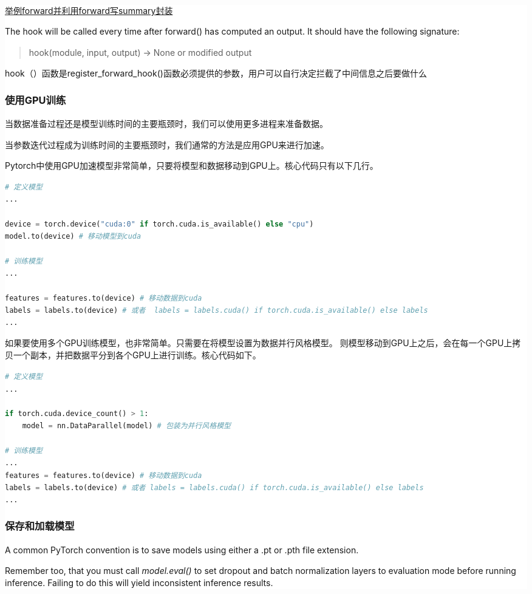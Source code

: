 [举例forward并利用forward写summary封装](./pytorch_forward_hook.py)


The hook will be called every time after forward() has computed an output. It should have the following signature:
> hook(module, input, output) -> None or modified output

hook（）函数是register_forward_hook()函数必须提供的参数，用户可以自行决定拦截了中间信息之后要做什么


### 使用GPU训练

当数据准备过程还是模型训练时间的主要瓶颈时，我们可以使用更多进程来准备数据。

当参数迭代过程成为训练时间的主要瓶颈时，我们通常的方法是应用GPU来进行加速。


Pytorch中使用GPU加速模型非常简单，只要将模型和数据移动到GPU上。核心代码只有以下几行。

```python
# 定义模型
... 

device = torch.device("cuda:0" if torch.cuda.is_available() else "cpu")
model.to(device) # 移动模型到cuda

# 训练模型
...

features = features.to(device) # 移动数据到cuda
labels = labels.to(device) # 或者  labels = labels.cuda() if torch.cuda.is_available() else labels
...
```

如果要使用多个GPU训练模型，也非常简单。只需要在将模型设置为数据并行风格模型。
则模型移动到GPU上之后，会在每一个GPU上拷贝一个副本，并把数据平分到各个GPU上进行训练。核心代码如下。

```python
# 定义模型
... 

if torch.cuda.device_count() > 1:
    model = nn.DataParallel(model) # 包装为并行风格模型

# 训练模型
...
features = features.to(device) # 移动数据到cuda
labels = labels.to(device) # 或者 labels = labels.cuda() if torch.cuda.is_available() else labels
...
```



### 保存和加载模型
A common PyTorch convention is to save models using either a .pt or .pth file extension.

Remember too, that you must call *model.eval()* to set dropout and batch normalization layers to evaluation mode before running inference. Failing to do this will yield inconsistent inference results.
